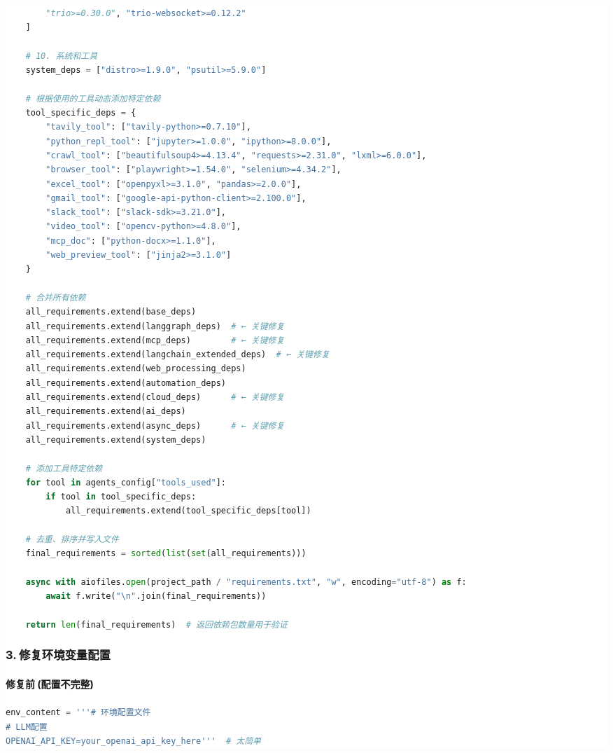 ```python
        "trio>=0.30.0", "trio-websocket>=0.12.2"
    ]
    
    # 10. 系统和工具
    system_deps = ["distro>=1.9.0", "psutil>=5.9.0"]
    
    # 根据使用的工具动态添加特定依赖
    tool_specific_deps = {
        "tavily_tool": ["tavily-python>=0.7.10"],
        "python_repl_tool": ["jupyter>=1.0.0", "ipython>=8.0.0"],
        "crawl_tool": ["beautifulsoup4>=4.13.4", "requests>=2.31.0", "lxml>=6.0.0"],
        "browser_tool": ["playwright>=1.54.0", "selenium>=4.34.2"],
        "excel_tool": ["openpyxl>=3.1.0", "pandas>=2.0.0"],
        "gmail_tool": ["google-api-python-client>=2.100.0"],
        "slack_tool": ["slack-sdk>=3.21.0"],
        "video_tool": ["opencv-python>=4.8.0"],
        "mcp_doc": ["python-docx>=1.1.0"],
        "web_preview_tool": ["jinja2>=3.1.0"]
    }
    
    # 合并所有依赖
    all_requirements.extend(base_deps)
    all_requirements.extend(langgraph_deps)  # ← 关键修复
    all_requirements.extend(mcp_deps)        # ← 关键修复  
    all_requirements.extend(langchain_extended_deps)  # ← 关键修复
    all_requirements.extend(web_processing_deps)
    all_requirements.extend(automation_deps)
    all_requirements.extend(cloud_deps)      # ← 关键修复
    all_requirements.extend(ai_deps)
    all_requirements.extend(async_deps)      # ← 关键修复
    all_requirements.extend(system_deps)
    
    # 添加工具特定依赖
    for tool in agents_config["tools_used"]:
        if tool in tool_specific_deps:
            all_requirements.extend(tool_specific_deps[tool])
    
    # 去重、排序并写入文件
    final_requirements = sorted(list(set(all_requirements)))
    
    async with aiofiles.open(project_path / "requirements.txt", "w", encoding="utf-8") as f:
        await f.write("\n".join(final_requirements))
    
    return len(final_requirements)  # 返回依赖包数量用于验证
```

### **3. 修复环境变量配置**

#### **修复前 (配置不完整)**
```python
env_content = '''# 环境配置文件
# LLM配置
OPENAI_API_KEY=your_openai_api_key_here'''  # 太简单
```
